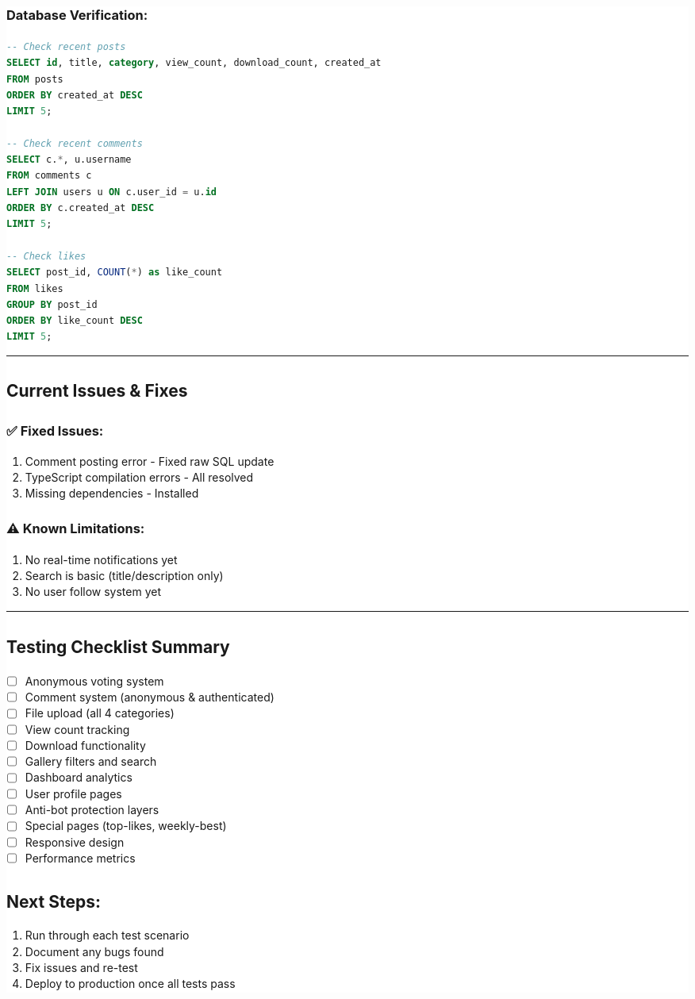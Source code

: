 ### Database Verification:
```sql
-- Check recent posts
SELECT id, title, category, view_count, download_count, created_at 
FROM posts 
ORDER BY created_at DESC 
LIMIT 5;

-- Check recent comments
SELECT c.*, u.username 
FROM comments c
LEFT JOIN users u ON c.user_id = u.id
ORDER BY c.created_at DESC 
LIMIT 5;

-- Check likes
SELECT post_id, COUNT(*) as like_count 
FROM likes 
GROUP BY post_id 
ORDER BY like_count DESC 
LIMIT 5;
```

---

## Current Issues & Fixes

### ✅ Fixed Issues:
1. Comment posting error - Fixed raw SQL update
2. TypeScript compilation errors - All resolved
3. Missing dependencies - Installed

### ⚠️ Known Limitations:
1. No real-time notifications yet
2. Search is basic (title/description only)
3. No user follow system yet

---

## Testing Checklist Summary

- [ ] Anonymous voting system
- [ ] Comment system (anonymous & authenticated)
- [ ] File upload (all 4 categories)
- [ ] View count tracking
- [ ] Download functionality
- [ ] Gallery filters and search
- [ ] Dashboard analytics
- [ ] User profile pages
- [ ] Anti-bot protection layers
- [ ] Special pages (top-likes, weekly-best)
- [ ] Responsive design
- [ ] Performance metrics

## Next Steps:
1. Run through each test scenario
2. Document any bugs found
3. Fix issues and re-test
4. Deploy to production once all tests pass